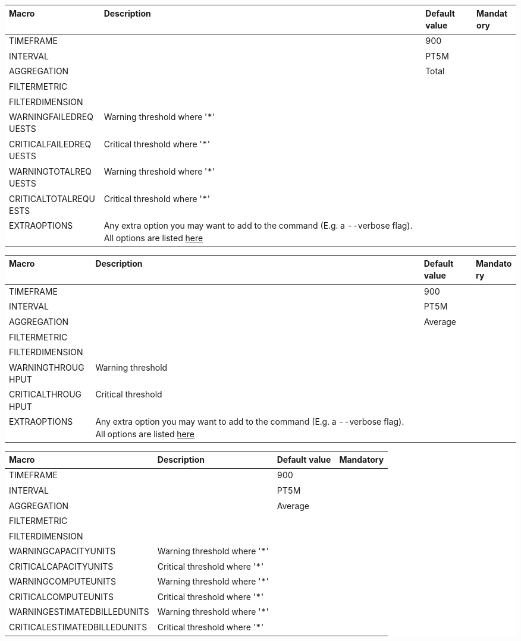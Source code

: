 </TabItem>
<TabItem value="Requests" label="Requests">

| Macro                  | Description                                                                                         | Default value     | Mandatory   |
|:-----------------------|:----------------------------------------------------------------------------------------------------|:------------------|:------------|
| TIMEFRAME              |                                                                                                     | 900               |             |
| INTERVAL               |                                                                                                     | PT5M              |             |
| AGGREGATION            |                                                                                                     | Total             |             |
| FILTERMETRIC           |                                                                                                     |                   |             |
| FILTERDIMENSION        |                                                                                                     |                   |             |
| WARNINGFAILEDREQUESTS  | Warning threshold where '*'                                                                         |                   |             |
| CRITICALFAILEDREQUESTS | Critical threshold where '*'                                                                        |                   |             |
| WARNINGTOTALREQUESTS   | Warning threshold where '*'                                                                         |                   |             |
| CRITICALTOTALREQUESTS  | Critical threshold where '*'                                                                        |                   |             |
| EXTRAOPTIONS           | Any extra option you may want to add to the command (E.g. a --verbose flag). All options are listed [here](#available-options) |                   |             |

</TabItem>
<TabItem value="Throughput" label="Throughput">

| Macro              | Description                                                                                         | Default value     | Mandatory   |
|:-------------------|:----------------------------------------------------------------------------------------------------|:------------------|:------------|
| TIMEFRAME          |                                                                                                     | 900               |             |
| INTERVAL           |                                                                                                     | PT5M              |             |
| AGGREGATION        |                                                                                                     | Average           |             |
| FILTERMETRIC       |                                                                                                     |                   |             |
| FILTERDIMENSION    |                                                                                                     |                   |             |
| WARNINGTHROUGHPUT  | Warning threshold                                                                                   |                   |             |
| CRITICALTHROUGHPUT | Critical threshold                                                                                  |                   |             |
| EXTRAOPTIONS       | Any extra option you may want to add to the command (E.g. a --verbose flag). All options are listed [here](#available-options) |                   |             |

</TabItem>
<TabItem value="Units" label="Units">

| Macro                        | Description                                                                                         | Default value     | Mandatory   |
|:-----------------------------|:----------------------------------------------------------------------------------------------------|:------------------|:------------|
| TIMEFRAME                    |                                                                                                     | 900               |             |
| INTERVAL                     |                                                                                                     | PT5M              |             |
| AGGREGATION                  |                                                                                                     | Average           |             |
| FILTERMETRIC                 |                                                                                                     |                   |             |
| FILTERDIMENSION              |                                                                                                     |                   |             |
| WARNINGCAPACITYUNITS         | Warning threshold where '*'                                                                         |                   |             |
| CRITICALCAPACITYUNITS        | Critical threshold where '*'                                                                        |                   |             |
| WARNINGCOMPUTEUNITS          | Warning threshold where '*'                                                                         |                   |             |
| CRITICALCOMPUTEUNITS         | Critical threshold where '*'                                                                        |                   |             |
| WARNINGESTIMATEDBILLEDUNITS  | Warning threshold where '*'                                                                         |                   |             |
| CRITICALESTIMATEDBILLEDUNITS | Critical threshold where '*'                                                                        |                   |             |